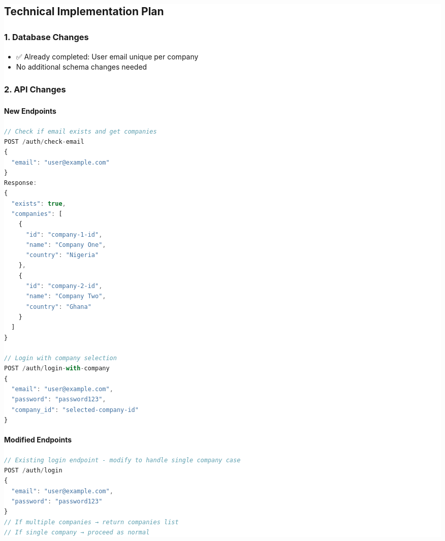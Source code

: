 ## Technical Implementation Plan

### 1. Database Changes

- ✅ Already completed: User email unique per company
- No additional schema changes needed

### 2. API Changes

#### New Endpoints

```typescript
// Check if email exists and get companies
POST /auth/check-email
{
  "email": "user@example.com"
}
Response:
{
  "exists": true,
  "companies": [
    {
      "id": "company-1-id",
      "name": "Company One",
      "country": "Nigeria"
    },
    {
      "id": "company-2-id",
      "name": "Company Two",
      "country": "Ghana"
    }
  ]
}

// Login with company selection
POST /auth/login-with-company
{
  "email": "user@example.com",
  "password": "password123",
  "company_id": "selected-company-id"
}
```

#### Modified Endpoints

```typescript
// Existing login endpoint - modify to handle single company case
POST /auth/login
{
  "email": "user@example.com",
  "password": "password123"
}
// If multiple companies → return companies list
// If single company → proceed as normal
```
